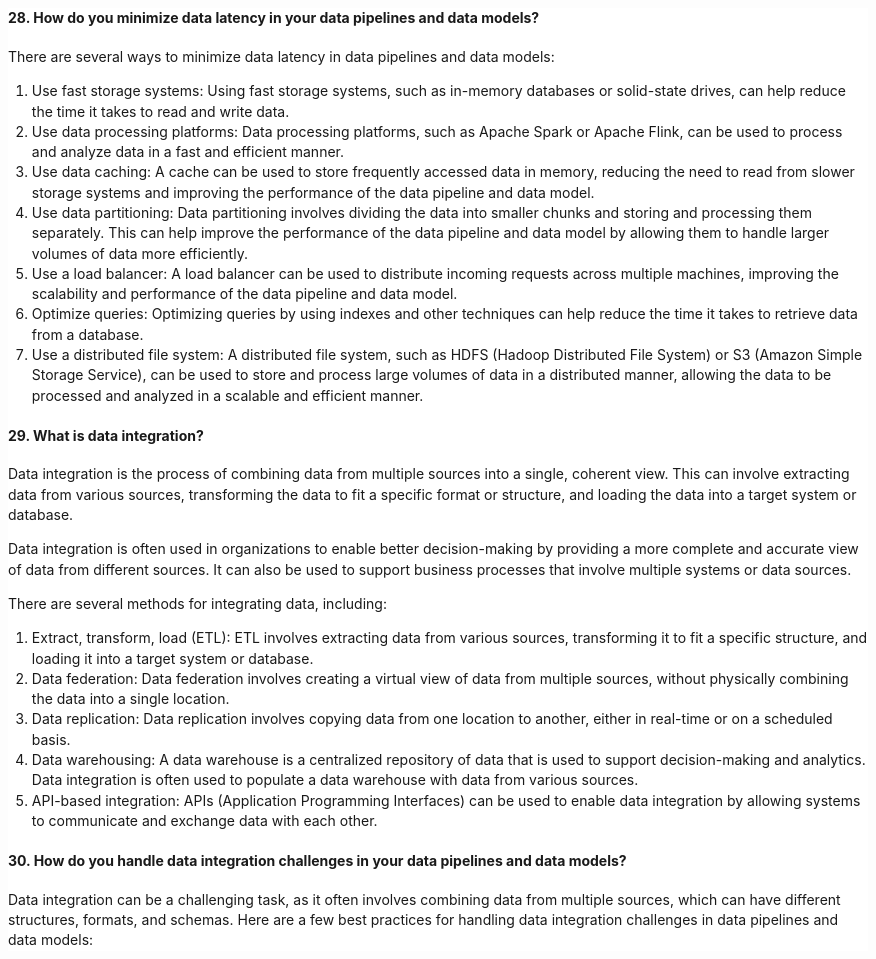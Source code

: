 #### 28. How do you minimize data latency in your data pipelines and data models?

There are several ways to minimize data latency in data pipelines and data models:

1. Use fast storage systems: Using fast storage systems, such as in-memory databases or solid-state drives, can help reduce the time it takes to read and write data.
2. Use data processing platforms: Data processing platforms, such as Apache Spark or Apache Flink, can be used to process and analyze data in a fast and efficient manner.
3. Use data caching: A cache can be used to store frequently accessed data in memory, reducing the need to read from slower storage systems and improving the performance of the data pipeline and data model.
4. Use data partitioning: Data partitioning involves dividing the data into smaller chunks and storing and processing them separately. This can help improve the performance of the data pipeline and data model by allowing them to handle larger volumes of data more efficiently.
5. Use a load balancer: A load balancer can be used to distribute incoming requests across multiple machines, improving the scalability and performance of the data pipeline and data model.
6. Optimize queries: Optimizing queries by using indexes and other techniques can help reduce the time it takes to retrieve data from a database.
7. Use a distributed file system: A distributed file system, such as HDFS (Hadoop Distributed File System) or S3 (Amazon Simple Storage Service), can be used to store and process large volumes of data in a distributed manner, allowing the data to be processed and analyzed in a scalable and efficient manner.

#### 29. What is data integration?

Data integration is the process of combining data from multiple sources into a single, coherent view. This can involve extracting data from various sources, transforming the data to fit a specific format or structure, and loading the data into a target system or database.

Data integration is often used in organizations to enable better decision-making by providing a more complete and accurate view of data from different sources. It can also be used to support business processes that involve multiple systems or data sources.

There are several methods for integrating data, including:

1. Extract, transform, load (ETL): ETL involves extracting data from various sources, transforming it to fit a specific structure, and loading it into a target system or database.
2. Data federation: Data federation involves creating a virtual view of data from multiple sources, without physically combining the data into a single location.
3. Data replication: Data replication involves copying data from one location to another, either in real-time or on a scheduled basis.
4. Data warehousing: A data warehouse is a centralized repository of data that is used to support decision-making and analytics. Data integration is often used to populate a data warehouse with data from various sources.
5. API-based integration: APIs (Application Programming Interfaces) can be used to enable data integration by allowing systems to communicate and exchange data with each other.

#### 30. How do you handle data integration challenges in your data pipelines and data models?

Data integration can be a challenging task, as it often involves combining data from multiple sources, which can have different structures, formats, and schemas. Here are a few best practices for handling data integration challenges in data pipelines and data models:
